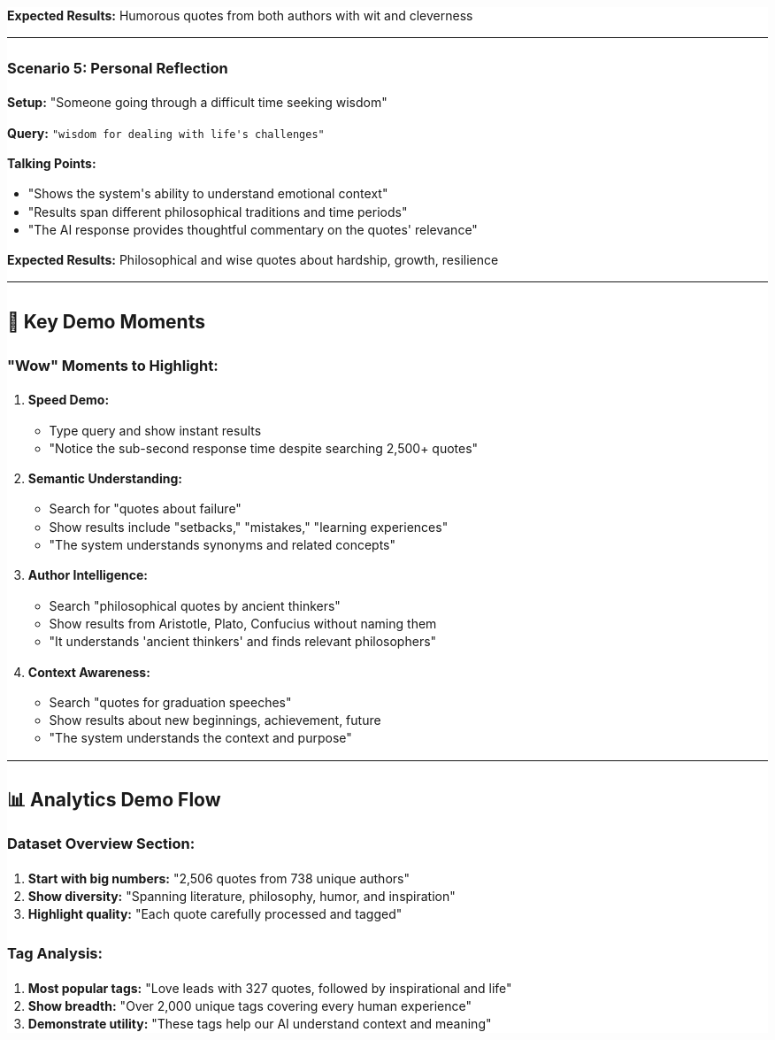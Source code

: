 **Expected Results:** Humorous quotes from both authors with wit and cleverness

---

### **Scenario 5: Personal Reflection**
**Setup:** "Someone going through a difficult time seeking wisdom"

**Query:** `"wisdom for dealing with life's challenges"`

**Talking Points:**
- "Shows the system's ability to understand emotional context"
- "Results span different philosophical traditions and time periods"
- "The AI response provides thoughtful commentary on the quotes' relevance"

**Expected Results:** Philosophical and wise quotes about hardship, growth, resilience

---

## 🎯 Key Demo Moments

### **"Wow" Moments to Highlight:**

1. **Speed Demo:**
   - Type query and show instant results
   - "Notice the sub-second response time despite searching 2,500+ quotes"

2. **Semantic Understanding:**
   - Search for "quotes about failure" 
   - Show results include "setbacks," "mistakes," "learning experiences"
   - "The system understands synonyms and related concepts"

3. **Author Intelligence:**
   - Search "philosophical quotes by ancient thinkers"
   - Show results from Aristotle, Plato, Confucius without naming them
   - "It understands 'ancient thinkers' and finds relevant philosophers"

4. **Context Awareness:**
   - Search "quotes for graduation speeches"
   - Show results about new beginnings, achievement, future
   - "The system understands the context and purpose"

---

## 📊 Analytics Demo Flow

### **Dataset Overview Section:**
1. **Start with big numbers:** "2,506 quotes from 738 unique authors"
2. **Show diversity:** "Spanning literature, philosophy, humor, and inspiration"
3. **Highlight quality:** "Each quote carefully processed and tagged"

### **Tag Analysis:**
1. **Most popular tags:** "Love leads with 327 quotes, followed by inspirational and life"
2. **Show breadth:** "Over 2,000 unique tags covering every human experience"
3. **Demonstrate utility:** "These tags help our AI understand context and meaning"
